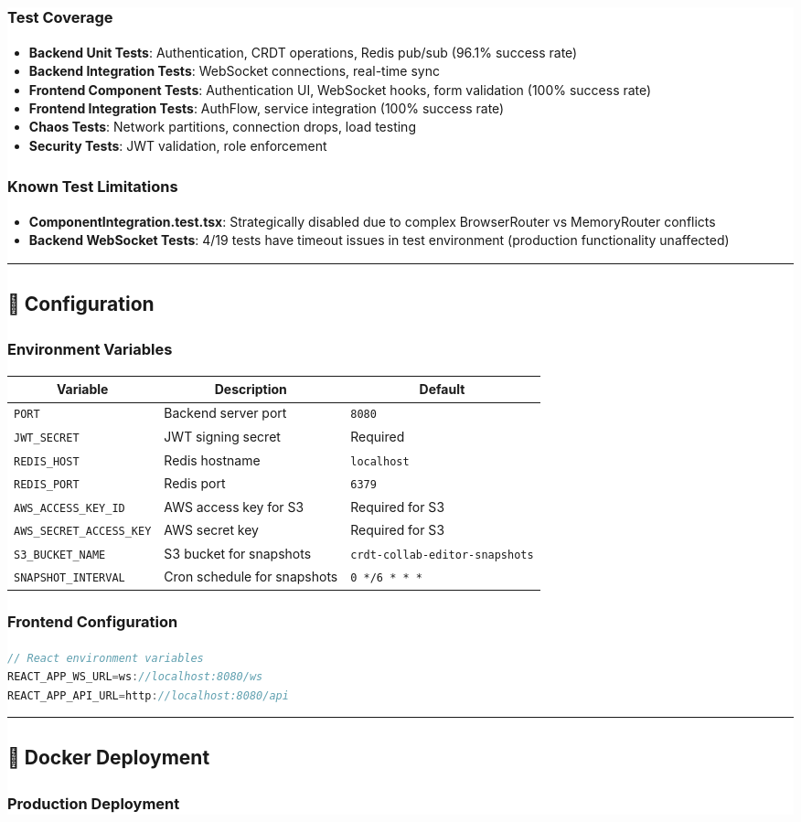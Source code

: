 ### Test Coverage
- **Backend Unit Tests**: Authentication, CRDT operations, Redis pub/sub (96.1% success rate)
- **Backend Integration Tests**: WebSocket connections, real-time sync
- **Frontend Component Tests**: Authentication UI, WebSocket hooks, form validation (100% success rate)  
- **Frontend Integration Tests**: AuthFlow, service integration (100% success rate)
- **Chaos Tests**: Network partitions, connection drops, load testing
- **Security Tests**: JWT validation, role enforcement

### Known Test Limitations
- **ComponentIntegration.test.tsx**: Strategically disabled due to complex BrowserRouter vs MemoryRouter conflicts
- **Backend WebSocket Tests**: 4/19 tests have timeout issues in test environment (production functionality unaffected)

---

## 🔧 Configuration

### Environment Variables

| Variable | Description | Default |
|----------|-------------|---------|
| `PORT` | Backend server port | `8080` |
| `JWT_SECRET` | JWT signing secret | Required |
| `REDIS_HOST` | Redis hostname | `localhost` |
| `REDIS_PORT` | Redis port | `6379` |
| `AWS_ACCESS_KEY_ID` | AWS access key for S3 | Required for S3 |
| `AWS_SECRET_ACCESS_KEY` | AWS secret key | Required for S3 |
| `S3_BUCKET_NAME` | S3 bucket for snapshots | `crdt-collab-editor-snapshots` |
| `SNAPSHOT_INTERVAL` | Cron schedule for snapshots | `0 */6 * * *` |

### Frontend Configuration
```javascript
// React environment variables
REACT_APP_WS_URL=ws://localhost:8080/ws
REACT_APP_API_URL=http://localhost:8080/api
```

---

## 🐳 Docker Deployment

### Production Deployment
